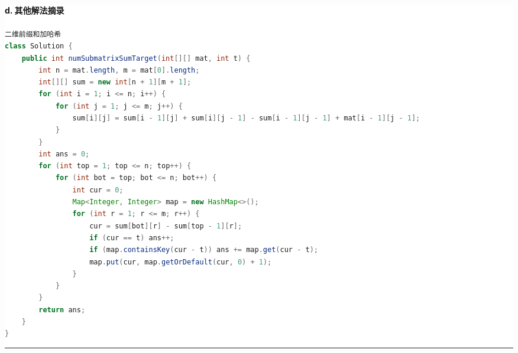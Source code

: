 #### d. 其他解法摘录

```java
二维前缀和加哈希
class Solution {
    public int numSubmatrixSumTarget(int[][] mat, int t) {
        int n = mat.length, m = mat[0].length;
        int[][] sum = new int[n + 1][m + 1];
        for (int i = 1; i <= n; i++) {
            for (int j = 1; j <= m; j++) {
                sum[i][j] = sum[i - 1][j] + sum[i][j - 1] - sum[i - 1][j - 1] + mat[i - 1][j - 1];
            }
        }
        int ans = 0;
        for (int top = 1; top <= n; top++) {
            for (int bot = top; bot <= n; bot++) {
                int cur = 0;
                Map<Integer, Integer> map = new HashMap<>();
                for (int r = 1; r <= m; r++) {
                    cur = sum[bot][r] - sum[top - 1][r];
                    if (cur == t) ans++;
                    if (map.containsKey(cur - t)) ans += map.get(cur - t);
                    map.put(cur, map.getOrDefault(cur, 0) + 1);
                }
            }
        }
        return ans;
    }
}
```

------

### 

### ### 